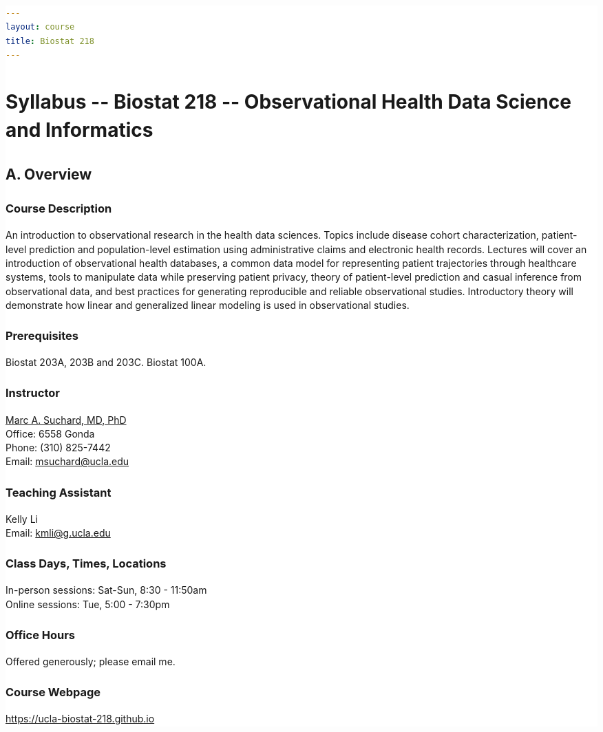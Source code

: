 ```yaml
---
layout: course
title: Biostat 218
---
```


# Syllabus -- Biostat 218 -- Observational Health Data Science and Informatics

## A. Overview

### Course Description
An introduction to observational research in the health data sciences. Topics include disease cohort characterization, patient-level prediction and population-level estimation using administrative claims and electronic health records.  Lectures will cover an introduction of observational health databases, a common data model for representing patient trajectories through healthcare systems, tools to manipulate data while preserving patient privacy, theory of patient-level prediction and casual inference from observational data, and best practices for generating reproducible and reliable observational studies.  Introductory theory will demonstrate how linear and generalized linear modeling is used in observational studies.

### Prerequisites

Biostat 203A, 203B and 203C.  Biostat 100A.

### Instructor

[Marc A. Suchard, MD, PhD](https://scholar.google.com/citations?user=vF2UV4MAAAAJ&hl=en)\
Office: 6558 Gonda\
Phone: (310) 825-7442\
Email: <msuchard@ucla.edu>

### Teaching Assistant

Kelly Li\
Email: <kmli@g.ucla.edu>

### Class Days, Times, Locations

In-person sessions: Sat-Sun, 8:30 - 11:50am\
Online sessions: Tue, 5:00 - 7:30pm

### Office Hours

Offered generously; please email me.

### Course Webpage

<https://ucla-biostat-218.github.io>

